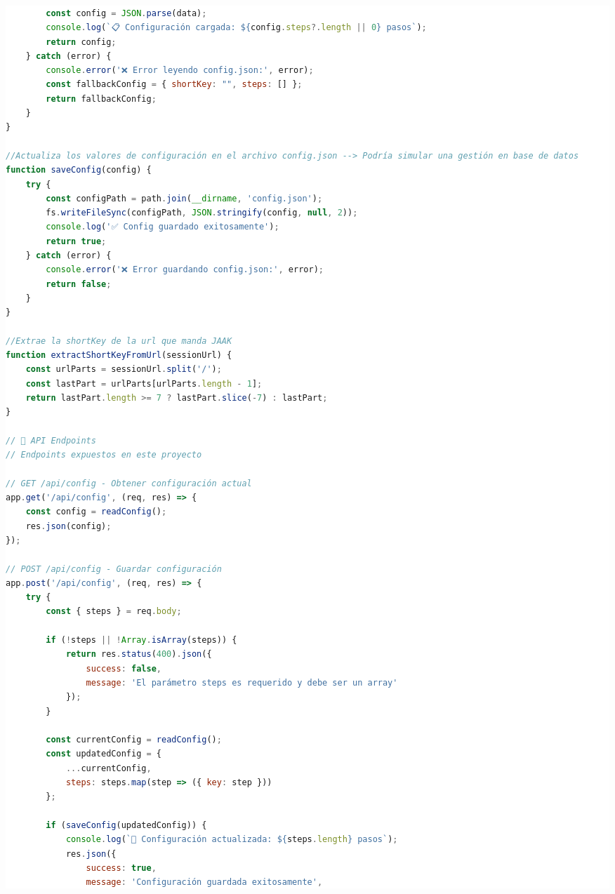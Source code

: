 ```javascript
        const config = JSON.parse(data);
        console.log(`📋 Configuración cargada: ${config.steps?.length || 0} pasos`);
        return config;
    } catch (error) {
        console.error('❌ Error leyendo config.json:', error);
        const fallbackConfig = { shortKey: "", steps: [] };
        return fallbackConfig;
    }
}

//Actualiza los valores de configuración en el archivo config.json --> Podría simular una gestión en base de datos
function saveConfig(config) {
    try {
        const configPath = path.join(__dirname, 'config.json');
        fs.writeFileSync(configPath, JSON.stringify(config, null, 2));
        console.log('✅ Config guardado exitosamente');
        return true;
    } catch (error) {
        console.error('❌ Error guardando config.json:', error);
        return false;
    }
}

//Extrae la shortKey de la url que manda JAAK
function extractShortKeyFromUrl(sessionUrl) {
    const urlParts = sessionUrl.split('/');
    const lastPart = urlParts[urlParts.length - 1];
    return lastPart.length >= 7 ? lastPart.slice(-7) : lastPart;
}

// 🔗 API Endpoints
// Endpoints expuestos en este proyecto

// GET /api/config - Obtener configuración actual
app.get('/api/config', (req, res) => {
    const config = readConfig();
    res.json(config);
});

// POST /api/config - Guardar configuración
app.post('/api/config', (req, res) => {
    try {
        const { steps } = req.body;

        if (!steps || !Array.isArray(steps)) {
            return res.status(400).json({
                success: false,
                message: 'El parámetro steps es requerido y debe ser un array'
            });
        }

        const currentConfig = readConfig();
        const updatedConfig = {
            ...currentConfig,
            steps: steps.map(step => ({ key: step }))
        };

        if (saveConfig(updatedConfig)) {
            console.log(`💾 Configuración actualizada: ${steps.length} pasos`);
            res.json({
                success: true,
                message: 'Configuración guardada exitosamente',
```